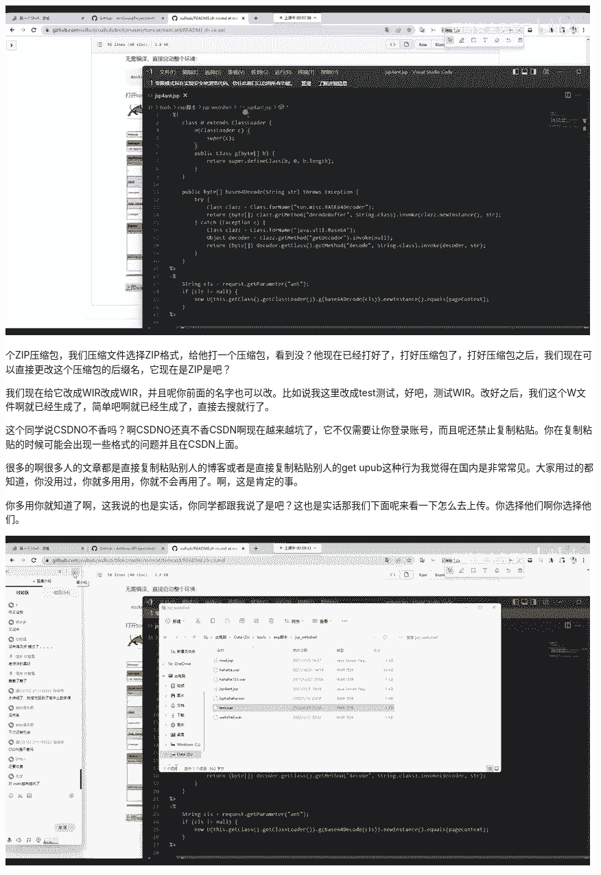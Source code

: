![](img/4f377af57fa2763d06d768c609801667_30.png)

个ZIP压缩包，我们压缩文件选择ZIP格式，给他打一个压缩包，看到没？他现在已经打好了，打好压缩包了，打好压缩包之后，我们现在可以直接更改这个压缩包的后缀名，它现在是ZIP是吧？

我们现在给它改成WIR改成WIR，并且呢你前面的名字也可以改。比如说我这里改成test测试，好吧，测试WIR。改好之后，我们这个W文件啊就已经生成了，简单吧啊就已经生成了，直接去搜就行了。

这个同学说CSDNO不香吗？啊CSDNO还真不香CSDN啊现在越来越坑了，它不仅需要让你登录账号，而且呢还禁止复制粘贴。你在复制粘贴的时候可能会出现一些格式的问题并且在CSDN上面。

很多的啊很多人的文章都是直接复制粘贴别人的博客或者是直接复制粘贴别人的get upub这种行为我觉得在国内是非常常见。大家用过的都知道，你没用过，你就多用用，你就不会再用了。啊，这是肯定的事。

你多用你就知道了啊，这我说的也是实话，你同学都跟我说了是吧？这也是实话那我们下面呢来看一下怎么去上传。你选择他们啊你选择他们。



![](img/4f377af57fa2763d06d768c609801667_32.png)
